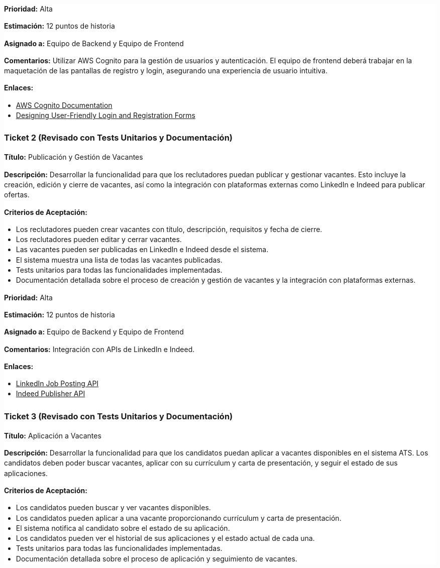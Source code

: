 **Prioridad:** Alta

**Estimación:** 12 puntos de historia

**Asignado a:** Equipo de Backend y Equipo de Frontend

**Comentarios:** Utilizar AWS Cognito para la gestión de usuarios y autenticación. El equipo de frontend deberá trabajar en la maquetación de las pantallas de registro y login, asegurando una experiencia de usuario intuitiva.

**Enlaces:**

* [AWS Cognito Documentation](https://docs.aws.amazon.com/cognito/index.html)
* [Designing User-Friendly Login and Registration Forms]()

### Ticket 2 (Revisado con Tests Unitarios y Documentación)

**Título:** Publicación y Gestión de Vacantes

**Descripción:** Desarrollar la funcionalidad para que los reclutadores puedan publicar y gestionar vacantes. Esto incluye la creación, edición y cierre de vacantes, así como la integración con plataformas externas como LinkedIn e Indeed para publicar ofertas.

**Criterios de Aceptación:**

* Los reclutadores pueden crear vacantes con título, descripción, requisitos y fecha de cierre.
* Los reclutadores pueden editar y cerrar vacantes.
* Las vacantes pueden ser publicadas en LinkedIn e Indeed desde el sistema.
* El sistema muestra una lista de todas las vacantes publicadas.
* Tests unitarios para todas las funcionalidades implementadas.
* Documentación detallada sobre el proceso de creación y gestión de vacantes y la integración con plataformas externas.

**Prioridad:** Alta

**Estimación:** 12 puntos de historia

**Asignado a:** Equipo de Backend y Equipo de Frontend

**Comentarios:** Integración con APIs de LinkedIn e Indeed.

**Enlaces:**

* [LinkedIn Job Posting API](https://docs.microsoft.com/en-us/linkedin/jobs/job-posting)
* [Indeed Publisher API]()

### Ticket 3 (Revisado con Tests Unitarios y Documentación)

**Título:** Aplicación a Vacantes

**Descripción:** Desarrollar la funcionalidad para que los candidatos puedan aplicar a vacantes disponibles en el sistema ATS. Los candidatos deben poder buscar vacantes, aplicar con su currículum y carta de presentación, y seguir el estado de sus aplicaciones.

**Criterios de Aceptación:**

* Los candidatos pueden buscar y ver vacantes disponibles.
* Los candidatos pueden aplicar a una vacante proporcionando currículum y carta de presentación.
* El sistema notifica al candidato sobre el estado de su aplicación.
* Los candidatos pueden ver el historial de sus aplicaciones y el estado actual de cada una.
* Tests unitarios para todas las funcionalidades implementadas.
* Documentación detallada sobre el proceso de aplicación y seguimiento de vacantes.
